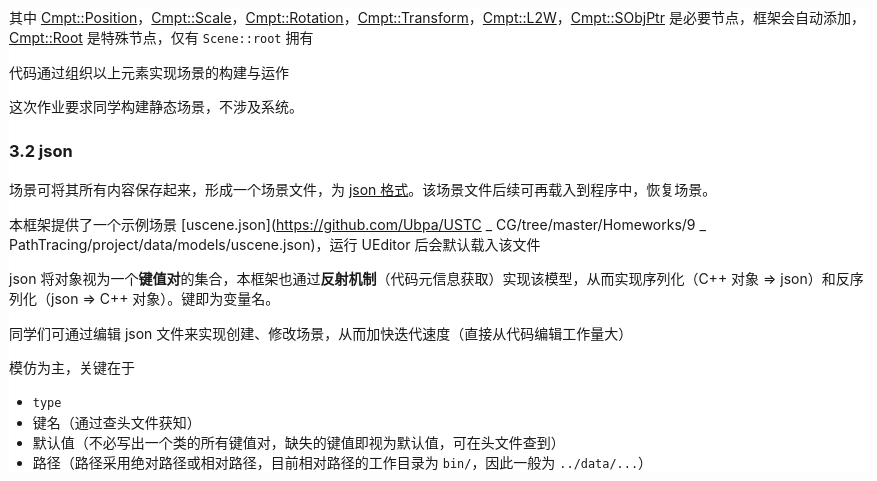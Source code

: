 其中 [Cmpt::Position](https://github.com/Ubpa/UScene/blob/master/include/UScene/core/Cmpt/Position.h)，[Cmpt::Scale](https://github.com/Ubpa/UScene/blob/master/include/UScene/core/Cmpt/Scale.h)，[Cmpt::Rotation](https://github.com/Ubpa/UScene/blob/master/include/UScene/core/Cmpt/Rotation.h)，[Cmpt::Transform](https://github.com/Ubpa/UScene/blob/master/include/UScene/core/Cmpt/Transform.h)，[Cmpt::L2W](https://github.com/Ubpa/UScene/blob/master/include/UScene/core/Cmpt/L2W.h)，[Cmpt::SObjPtr](https://github.com/Ubpa/UScene/blob/master/include/UScene/core/Cmpt/SObjPtr.h) 是必要节点，框架会自动添加，[Cmpt::Root](https://github.com/Ubpa/UScene/blob/master/include/UScene/core/Cmpt/L2W.h) 是特殊节点，仅有 `Scene::root` 拥有

代码通过组织以上元素实现场景的构建与运作

这次作业要求同学构建静态场景，不涉及系统。

### 3.2 json

场景可将其所有内容保存起来，形成一个场景文件，为 [json 格式](http://www.json.org/json-zh.html)。该场景文件后续可再载入到程序中，恢复场景。

本框架提供了一个示例场景 [uscene.json](https://github.com/Ubpa/USTC _ CG/tree/master/Homeworks/9 _ PathTracing/project/data/models/uscene.json)，运行 UEditor 后会默认载入该文件

json 将对象视为一个**键值对**的集合，本框架也通过**反射机制**（代码元信息获取）实现该模型，从而实现序列化（C++ 对象 => json）和反序列化（json => C++ 对象）。键即为变量名。

同学们可通过编辑 json 文件来实现创建、修改场景，从而加快迭代速度（直接从代码编辑工作量大）

模仿为主，关键在于

- `type` 
- 键名（通过查头文件获知）
- 默认值（不必写出一个类的所有键值对，缺失的键值即视为默认值，可在头文件查到）
- 路径（路径采用绝对路径或相对路径，目前相对路径的工作目录为 `bin/`，因此一般为 `../data/...`）
